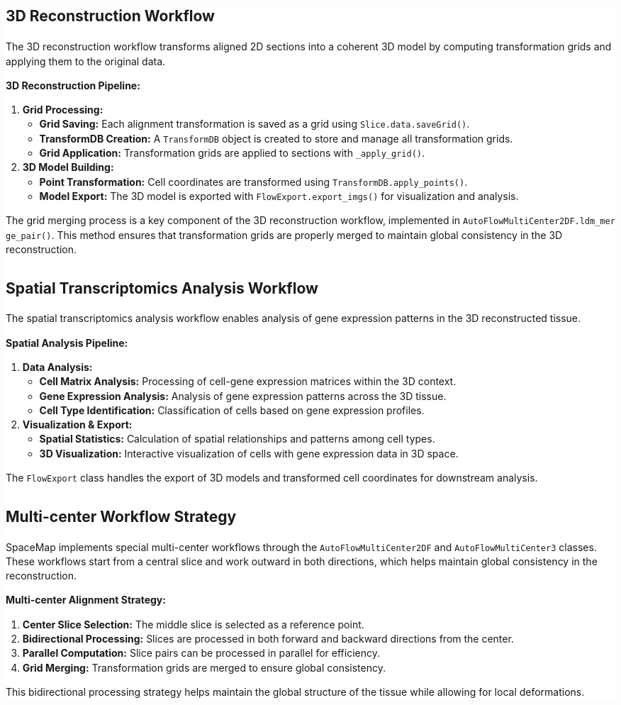 ## 3D Reconstruction Workflow

The 3D reconstruction workflow transforms aligned 2D sections into a coherent 3D model by computing transformation grids and applying them to the original data.

**3D Reconstruction Pipeline:**

1. **Grid Processing:**
   - **Grid Saving:** Each alignment transformation is saved as a grid using `Slice.data.saveGrid()`.
   - **TransformDB Creation:** A `TransformDB` object is created to store and manage all transformation grids.
   - **Grid Application:** Transformation grids are applied to sections with `_apply_grid()`.
2. **3D Model Building:**
   - **Point Transformation:** Cell coordinates are transformed using `TransformDB.apply_points()`.
   - **Model Export:** The 3D model is exported with `FlowExport.export_imgs()` for visualization and analysis.

The grid merging process is a key component of the 3D reconstruction workflow, implemented in `AutoFlowMultiCenter2DF.ldm_merge_pair()`. This method ensures that transformation grids are properly merged to maintain global consistency in the 3D reconstruction.

## Spatial Transcriptomics Analysis Workflow

The spatial transcriptomics analysis workflow enables analysis of gene expression patterns in the 3D reconstructed tissue.

**Spatial Analysis Pipeline:**

1. **Data Analysis:**
   - **Cell Matrix Analysis:** Processing of cell-gene expression matrices within the 3D context.
   - **Gene Expression Analysis:** Analysis of gene expression patterns across the 3D tissue.
   - **Cell Type Identification:** Classification of cells based on gene expression profiles.
2. **Visualization & Export:**
   - **Spatial Statistics:** Calculation of spatial relationships and patterns among cell types.
   - **3D Visualization:** Interactive visualization of cells with gene expression data in 3D space.

The `FlowExport` class handles the export of 3D models and transformed cell coordinates for downstream analysis.

## Multi-center Workflow Strategy

SpaceMap implements special multi-center workflows through the `AutoFlowMultiCenter2DF` and `AutoFlowMultiCenter3` classes. These workflows start from a central slice and work outward in both directions, which helps maintain global consistency in the reconstruction.

**Multi-center Alignment Strategy:**

1. **Center Slice Selection:** The middle slice is selected as a reference point.
2. **Bidirectional Processing:** Slices are processed in both forward and backward directions from the center.
3. **Parallel Computation:** Slice pairs can be processed in parallel for efficiency.
4. **Grid Merging:** Transformation grids are merged to ensure global consistency.

This bidirectional processing strategy helps maintain the global structure of the tissue while allowing for local deformations.
